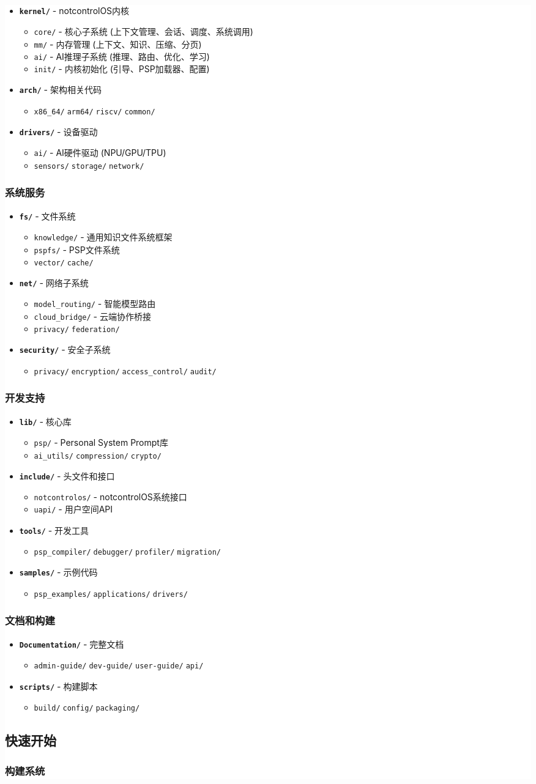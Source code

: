 - **`kernel/`** - notcontrolOS内核
  - `core/` - 核心子系统 (上下文管理、会话、调度、系统调用)
  - `mm/` - 内存管理 (上下文、知识、压缩、分页)
  - `ai/` - AI推理子系统 (推理、路由、优化、学习)
  - `init/` - 内核初始化 (引导、PSP加载器、配置)

- **`arch/`** - 架构相关代码
  - `x86_64/` `arm64/` `riscv/` `common/`

- **`drivers/`** - 设备驱动
  - `ai/` - AI硬件驱动 (NPU/GPU/TPU)
  - `sensors/` `storage/` `network/`

### 系统服务

- **`fs/`** - 文件系统
  - `knowledge/` - 通用知识文件系统框架
  - `pspfs/` - PSP文件系统
  - `vector/` `cache/`

- **`net/`** - 网络子系统
  - `model_routing/` - 智能模型路由
  - `cloud_bridge/` - 云端协作桥接
  - `privacy/` `federation/`

- **`security/`** - 安全子系统
  - `privacy/` `encryption/` `access_control/` `audit/`

### 开发支持

- **`lib/`** - 核心库
  - `psp/` - Personal System Prompt库
  - `ai_utils/` `compression/` `crypto/`

- **`include/`** - 头文件和接口
  - `notcontrolos/` - notcontrolOS系统接口
  - `uapi/` - 用户空间API

- **`tools/`** - 开发工具
  - `psp_compiler/` `debugger/` `profiler/` `migration/`

- **`samples/`** - 示例代码
  - `psp_examples/` `applications/` `drivers/`

### 文档和构建

- **`Documentation/`** - 完整文档
  - `admin-guide/` `dev-guide/` `user-guide/` `api/`

- **`scripts/`** - 构建脚本
  - `build/` `config/` `packaging/`

## 快速开始

### 构建系统
